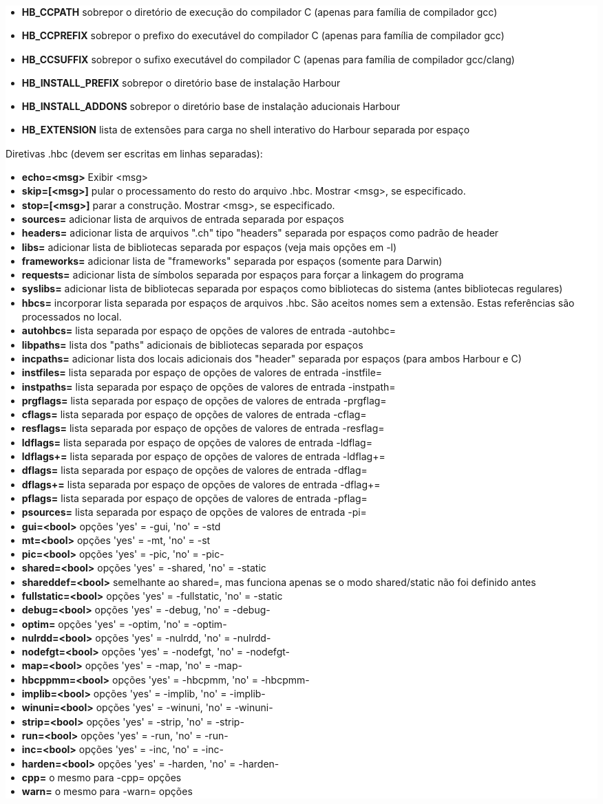  - **HB\_CCPATH** sobrepor o diretório de execução do compilador C \(apenas para família de compilador gcc\)
 - **HB\_CCPREFIX** sobrepor o prefixo do executável do compilador C \(apenas para família de compilador gcc\)
 - **HB\_CCSUFFIX** sobrepor o sufixo executável do compilador C \(apenas para família de compilador gcc/clang\)
 - **HB\_INSTALL\_PREFIX** sobrepor o diretório base de instalação Harbour
 - **HB\_INSTALL\_ADDONS** sobrepor o diretório base de instalação aducionais Harbour


 - **HB\_EXTENSION** lista de extensões para carga no shell interativo do Harbour separada por espaço

Diretivas .hbc \(devem ser escritas em linhas separadas\):


 - **echo=&lt;msg&gt;** Exibir &lt;msg&gt;
 - **skip=\[&lt;msg&gt;\]** pular o processamento do resto do arquivo .hbc. Mostrar &lt;msg&gt;, se especificado.
 - **stop=\[&lt;msg&gt;\]** parar a construção. Mostrar &lt;msg&gt;, se especificado.
 - **sources=** adicionar lista de arquivos de entrada separada por espaços
 - **headers=** adicionar lista de arquivos ".ch" tipo "headers" separada por espaços como padrão de header
 - **libs=** adicionar lista de bibliotecas separada por espaços \(veja mais opções em -l\)
 - **frameworks=** adicionar lista de "frameworks" separada por espaços \(somente para Darwin\)
 - **requests=** adicionar lista de símbolos separada por espaços para forçar a linkagem do programa
 - **syslibs=** adicionar lista de bibliotecas separada por espaços como bibliotecas do sistema \(antes bibliotecas regulares\)
 - **hbcs=** incorporar lista separada por espaços de arquivos .hbc. São aceitos nomes sem a extensão. Estas referências são processados ​​no local.
 - **autohbcs=** lista separada por espaço de opções de valores de entrada -autohbc=
 - **libpaths=** lista dos "paths" adicionais de bibliotecas separada por espaços
 - **incpaths=** adicionar lista dos locais adicionais dos "header" separada por espaços \(para ambos Harbour e C\)
 - **instfiles=** lista separada por espaço de opções de valores de entrada -instfile=
 - **instpaths=** lista separada por espaço de opções de valores de entrada -instpath=
 - **prgflags=** lista separada por espaço de opções de valores de entrada -prgflag=
 - **cflags=** lista separada por espaço de opções de valores de entrada -cflag=
 - **resflags=** lista separada por espaço de opções de valores de entrada -resflag=
 - **ldflags=** lista separada por espaço de opções de valores de entrada -ldflag=
 - **ldflags\+=** lista separada por espaço de opções de valores de entrada -ldflag\+=
 - **dflags=** lista separada por espaço de opções de valores de entrada -dflag=
 - **dflags\+=** lista separada por espaço de opções de valores de entrada -dflag\+=
 - **pflags=** lista separada por espaço de opções de valores de entrada -pflag=
 - **psources=** lista separada por espaço de opções de valores de entrada -pi=
 - **gui=&lt;bool&gt;** opções 'yes' = -gui, 'no' = -std
 - **mt=&lt;bool&gt;** opções 'yes' = -mt, 'no' = -st
 - **pic=&lt;bool&gt;** opções 'yes' = -pic, 'no' = -pic-
 - **shared=&lt;bool&gt;** opções 'yes' = -shared, 'no' = -static
 - **shareddef=&lt;bool&gt;** semelhante ao shared=, mas funciona apenas se o modo shared/static não foi definido antes
 - **fullstatic=&lt;bool&gt;** opções 'yes' = -fullstatic, 'no' = -static
 - **debug=&lt;bool&gt;** opções 'yes' = -debug, 'no' = -debug-
 - **optim=** opções 'yes' = -optim, 'no' = -optim-
 - **nulrdd=&lt;bool&gt;** opções 'yes' = -nulrdd, 'no' = -nulrdd-
 - **nodefgt=&lt;bool&gt;** opções 'yes' = -nodefgt, 'no' = -nodefgt-
 - **map=&lt;bool&gt;** opções 'yes' = -map, 'no' = -map-
 - **hbcppmm=&lt;bool&gt;** opções 'yes' = -hbcpmm, 'no' = -hbcpmm-
 - **implib=&lt;bool&gt;** opções 'yes' = -implib, 'no' = -implib-
 - **winuni=&lt;bool&gt;** opções 'yes' = -winuni, 'no' = -winuni-
 - **strip=&lt;bool&gt;** opções 'yes' = -strip, 'no' = -strip-
 - **run=&lt;bool&gt;** opções 'yes' = -run, 'no' = -run-
 - **inc=&lt;bool&gt;** opções 'yes' = -inc, 'no' = -inc-
 - **harden=&lt;bool&gt;** opções 'yes' = -harden, 'no' = -harden-
 - **cpp=** o mesmo para -cpp= opções
 - **warn=** o mesmo para -warn= opções